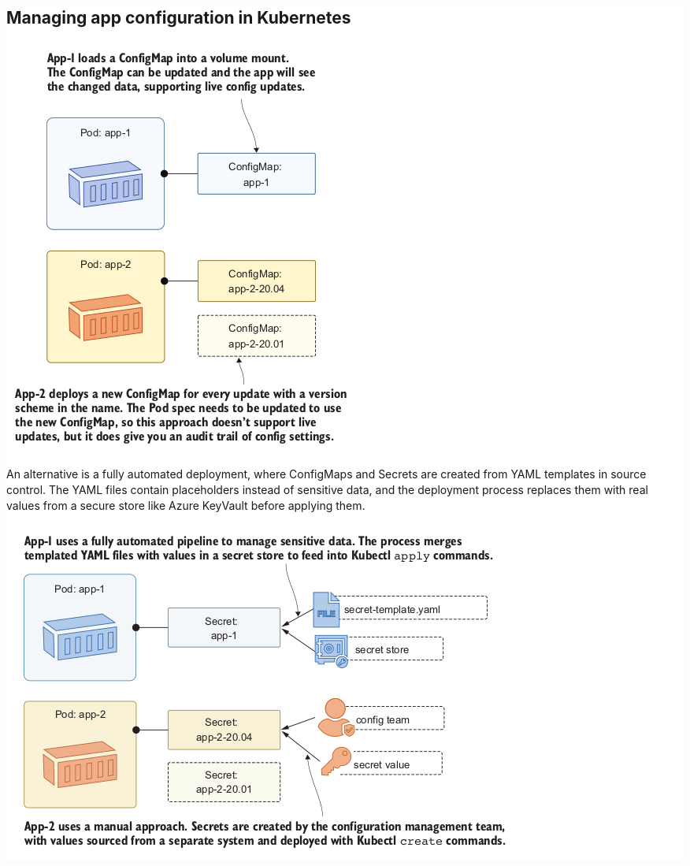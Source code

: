## Managing app configuration in Kubernetes

![](imgs/config-management.png)

An alternative is a fully automated deployment, where ConfigMaps and Secrets are
created from YAML templates in source control. The YAML files contain placeholders
instead of sensitive data, and the deployment process replaces them with real values
from a secure store like Azure KeyVault before applying them.

![](imgs/secret-management.png)
